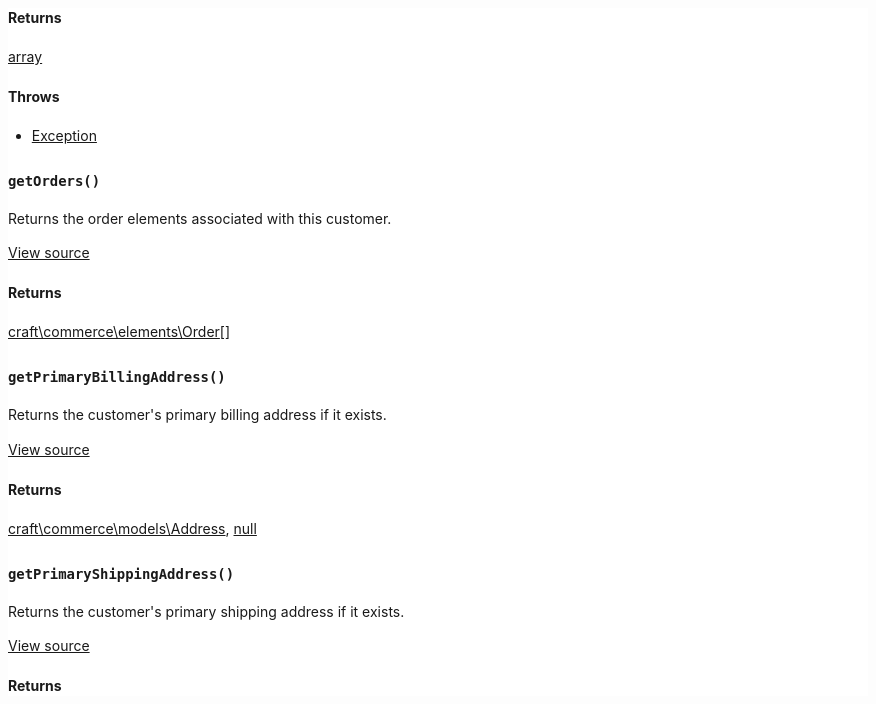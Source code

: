 #### Returns

[array](http://php.net/language.types.array)

#### Throws

- [Exception](http://php.net/class.exception)


### `getOrders()`





Returns the order elements associated with this customer.




[View source](https://github.com/craftcms/commerce/blob/master/src/models/Customer.php#L178-L181)



#### Returns

[craft\commerce\elements\Order](craft-commerce-elements-order.md)[]



### `getPrimaryBillingAddress()`





Returns the  customer's primary billing address if it exists.




[View source](https://github.com/craftcms/commerce/blob/master/src/models/Customer.php#L226-L236)



#### Returns

[craft\commerce\models\Address](craft-commerce-models-address.md), [null](http://php.net/language.types.null)



### `getPrimaryShippingAddress()`





Returns the customer's primary shipping address if it exists.




[View source](https://github.com/craftcms/commerce/blob/master/src/models/Customer.php#L243-L253)



#### Returns
